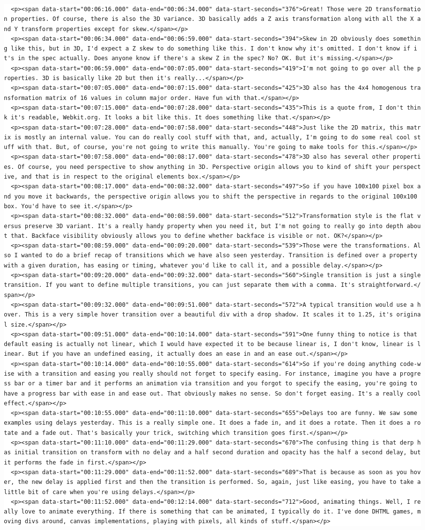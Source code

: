       <p><span data-start="00:06:16.000" data-end="00:06:34.000" data-start-seconds="376">Great! Those were 2D transformation properties. Of course, there is also the 3D variance. 3D basically adds a Z axis transformation along with all the X and Y transform properties except for skew.</span></p>
      <p><span data-start="00:06:34.000" data-end="00:06:59.000" data-start-seconds="394">Skew in 2D obviously does something like this, but in 3D, I'd expect a Z skew to do something like this. I don't know why it's omitted. I don't know if it's in the spec actually. Does anyone know if there's a skew Z in the spec? No? OK. But it's missing.</span></p>
      <p><span data-start="00:06:59.000" data-end="00:07:05.000" data-start-seconds="419">I'm not going to go over all the properties. 3D is basically like 2D but then it's really...</span></p>
      <p><span data-start="00:07:05.000" data-end="00:07:15.000" data-start-seconds="425">3D also has the 4x4 homogenous transformation matrix of 16 values in column major order. Have fun with that.</span></p>
      <p><span data-start="00:07:15.000" data-end="00:07:28.000" data-start-seconds="435">This is a quote from, I don't think it's readable, Webkit.org. It looks a bit like this. It does something like that.</span></p>
      <p><span data-start="00:07:28.000" data-end="00:07:58.000" data-start-seconds="448">Just like the 2D matrix, this matrix is mostly an internal value. You can do really cool stuff with that, and, actually, I'm going to do some real cool stuff with that. But, of course, you're not going to write this manually. You're going to make tools for this.</span></p>
      <p><span data-start="00:07:58.000" data-end="00:08:17.000" data-start-seconds="478">3D also has several other properties. Of course, you need perspective to show anything in 3D. Perspective origin allows you to kind of shift your perspective, and that is in respect to the original elements box.</span></p>
      <p><span data-start="00:08:17.000" data-end="00:08:32.000" data-start-seconds="497">So if you have 100x100 pixel box and you move it backwards, the perspective origin allows you to shift the perspective in regards to the original 100x100 box. You'd have to see it.</span></p>
      <p><span data-start="00:08:32.000" data-end="00:08:59.000" data-start-seconds="512">Transformation style is the flat versus preserve 3D variant. It's a really handy property when you need it, but I'm not going to really go into depth about that. Backface visibility obviously allows you to define whether backface is visible or not. OK?</span></p>
      <p><span data-start="00:08:59.000" data-end="00:09:20.000" data-start-seconds="539">Those were the transformations. Also I wanted to do a brief recap of transitions which we have also seen yesterday. Transition is defined over a property with a given duration, has easing or timing, whatever you'd like to call it, and a possible delay.</span></p>
      <p><span data-start="00:09:20.000" data-end="00:09:32.000" data-start-seconds="560">Single transition is just a single transition. If you want to define multiple transitions, you can just separate them with a comma. It's straightforward.</span></p>
      <p><span data-start="00:09:32.000" data-end="00:09:51.000" data-start-seconds="572">A typical transition would use a hover. This is a very simple hover transition over a beautiful div with a drop shadow. It scales it to 1.25, it's original size.</span></p>
      <p><span data-start="00:09:51.000" data-end="00:10:14.000" data-start-seconds="591">One funny thing to notice is that default easing is actually not linear, which I would have expected it to be because linear is, I don't know, linear is linear. But if you have an undefined easing, it actually does an ease in and an ease out.</span></p>
      <p><span data-start="00:10:14.000" data-end="00:10:55.000" data-start-seconds="614">So if you're doing anything code-wise with a transition and easing you really should not forget to specify easing. For instance, imagine you have a progress bar or a timer bar and it performs an animation via transition and you forgot to specify the easing, you're going to have a progress bar with ease in and ease out. That obviously makes no sense. So don't forget easing. It's a really cool effect.</span></p>
      <p><span data-start="00:10:55.000" data-end="00:11:10.000" data-start-seconds="655">Delays too are funny. We saw some examples using delays yesterday. This is a really simple one. It does a fade in, and it does a rotate. Then it does a rotate and a fade out. That's basically your trick, switching which transition goes first.</span></p>
      <p><span data-start="00:11:10.000" data-end="00:11:29.000" data-start-seconds="670">The confusing thing is that derp has initial transition on transform with no delay and a half second duration and opacity has the half a second delay, but it performs the fade in first.</span></p>
      <p><span data-start="00:11:29.000" data-end="00:11:52.000" data-start-seconds="689">That is because as soon as you hover, the new delay is applied first and then the transition is performed. So, again, just like easing, you have to take a little bit of care when you're using delays.</span></p>
      <p><span data-start="00:11:52.000" data-end="00:12:14.000" data-start-seconds="712">Good, animating things. Well, I really love to animate everything. If there is something that can be animated, I typically do it. I've done DHTML games, moving divs around, canvas implementations, playing with pixels, all kinds of stuff.</span></p>